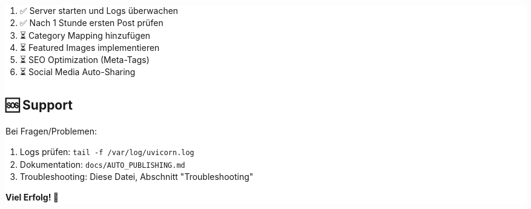 1. ✅ Server starten und Logs überwachen
2. ✅ Nach 1 Stunde ersten Post prüfen
3. ⏳ Category Mapping hinzufügen
4. ⏳ Featured Images implementieren
5. ⏳ SEO Optimization (Meta-Tags)
6. ⏳ Social Media Auto-Sharing

## 🆘 Support

Bei Fragen/Problemen:
1. Logs prüfen: `tail -f /var/log/uvicorn.log`
2. Dokumentation: `docs/AUTO_PUBLISHING.md`
3. Troubleshooting: Diese Datei, Abschnitt "Troubleshooting"

**Viel Erfolg! 🚀**
